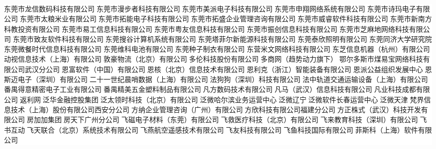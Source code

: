 东莞市龙信数码科技有限公司
东莞市漫步者科技有限公司
东莞市美派电子科技有限公司
东莞市申翔网络系统有限公司
东莞市诗玛电子有限公司
东莞市太粮米业有限公司
东莞市拓能电子科技有限公司
东莞市拓盛企业管理咨询有限公司
东莞市威睿软件科技有限公司
东莞市新南方科教投资有限公司
东莞市易工信息科技有限公司
东莞市粤友信息科技有限公司
东莞市振创信息科技有限公司
东莞市芝麻地网络科技有限公司
东莞市致友软件科技有限公司
东莞搜谷计算机系统有限公司
东莞塔菲尔新能源科技有限公司
东莞泰欣照明有限公司
东莞同济大学研究院
东莞微餐时代信息科技有限公司
东莞维科电池有限公司
东莞种子制衣有限公司
东营米文网络科技有限公司
东芝信息机器（杭州）有限公司
动视信息技术（上海）有限公司
敦豪物流（北京）有限公司
多伦科技股份有限公司
多商网（趋势动力旗下）
鄂尔多斯市煤易宝网络科技有限公司武汉分公司
恩富软件（中国）有限公司
恩核（北京）信息技术有限公司
恩利克（浙江）智能装备有限公司
恩派公益组织发展中心
恩斯迈电子（深圳）有限公司
二十一世纪晨哨数据（上海）有限公司
法狗狗（深圳）科技有限公司
法中轨道交通运输设备（上海）有限公司
番禺得意精密电子工业有限公司
番禺精美五金塑料制品有限公司
凡方数码技术有限公司
凡马（武汉）信息科技有限公司
凡业科技成都有限公司
返利网
泛华金融控股集团
泛太领时科技（北京）有限公司
泛微哈尔滨业务运营中心
泛微辽宁
泛微软件长春运营中心
泛微天津
梵界信息技术（上海）股份有限公司西安分公司
方纳企业管理咨询（广州）有限公司
方欣科技有限公司福建分公司
方正株式（武汉）科技开发有限公司
房加加集团
房天下广州分公司
飞磁电子材料（东莞）有限公司
飞救医疗科技（北京）有限公司
飞来教育科技（深圳）有限公司
飞书互动
飞天联合（北京）系统技术有限公司
飞燕航空遥感技术有限公司
飞友科技有限公司
飞鱼科技国际有限公司
菲斯科（上海）软件有限公司